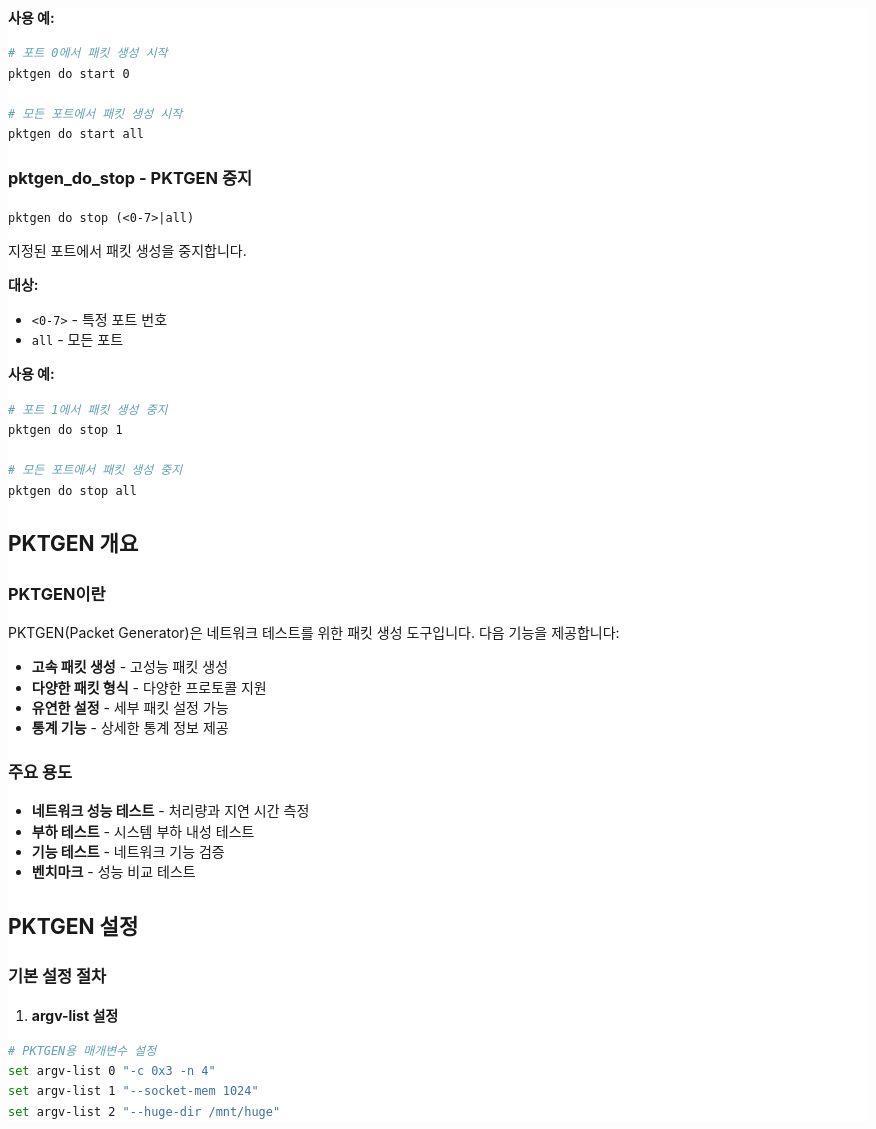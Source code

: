 **사용 예:**
```bash
# 포트 0에서 패킷 생성 시작
pktgen do start 0

# 모든 포트에서 패킷 생성 시작
pktgen do start all
```

### pktgen_do_stop - PKTGEN 중지
```
pktgen do stop (<0-7>|all)
```

지정된 포트에서 패킷 생성을 중지합니다.

**대상:**
- `<0-7>` - 특정 포트 번호
- `all` - 모든 포트

**사용 예:**
```bash
# 포트 1에서 패킷 생성 중지
pktgen do stop 1

# 모든 포트에서 패킷 생성 중지
pktgen do stop all
```

## PKTGEN 개요

### PKTGEN이란
PKTGEN(Packet Generator)은 네트워크 테스트를 위한 패킷 생성 도구입니다. 다음 기능을 제공합니다:

- **고속 패킷 생성** - 고성능 패킷 생성
- **다양한 패킷 형식** - 다양한 프로토콜 지원
- **유연한 설정** - 세부 패킷 설정 가능
- **통계 기능** - 상세한 통계 정보 제공

### 주요 용도
- **네트워크 성능 테스트** - 처리량과 지연 시간 측정
- **부하 테스트** - 시스템 부하 내성 테스트
- **기능 테스트** - 네트워크 기능 검증
- **벤치마크** - 성능 비교 테스트

## PKTGEN 설정

### 기본 설정 절차
1. **argv-list 설정**
```bash
# PKTGEN용 매개변수 설정
set argv-list 0 "-c 0x3 -n 4"
set argv-list 1 "--socket-mem 1024"
set argv-list 2 "--huge-dir /mnt/huge"
```
